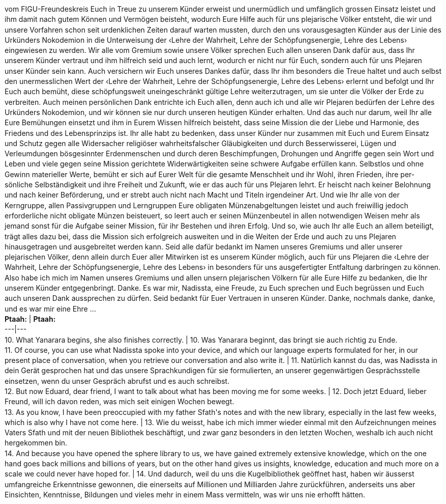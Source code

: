 vom FIGU-Freundeskreis Euch in Treue zu unserem Künder erweist und unermüdlich und umfänglich grossen Einsatz leistet und ihm damit nach gutem Können und Vermögen beisteht, wodurch Eure Hilfe auch für uns plejarische Völker entsteht, die wir und unsere Vorfahren schon seit urdenklichen Zeiten darauf warten mussten, durch den uns vorausgesagten Künder aus der Linie des Urkünders Nokodemion in die Unterweisung der ‹Lehre der Wahrheit, Lehre der Schöpfungsenergie, Lehre des Lebens› eingewiesen zu werden. Wir alle vom Gremium sowie unsere Völker sprechen Euch allen unseren Dank dafür aus, dass Ihr unserem Künder vertraut und ihm hilfreich seid und auch lernt, wodurch er nicht nur für Euch, sondern auch für uns Plejaren unser Künder sein kann. Auch versichern wir Euch unseres Dankes dafür, dass Ihr ihm besonders die Treue haltet und auch selbst den unermesslichen Wert der ‹Lehre der Wahrheit, Lehre der Schöpfungsenergie, Lehre des Lebens› erlernt und befolgt und Ihr Euch auch bemüht, diese schöpfungsweit uneingeschränkt gültige Lehre weiterzutragen, um sie unter die Völker der Erde zu verbreiten. Auch meinen persönlichen Dank entrichte ich Euch allen, denn auch ich und alle wir Plejaren bedürfen der Lehre des Urkünders Nokodemion, und wir können sie nur durch unseren heutigen Künder erhalten. Und das auch nur darum, weil Ihr alle Eure Bemühungen einsetzt und ihm in Eurem Wissen hilfreich beisteht, dass seine Mission die der Liebe und Harmonie, des Friedens und des Lebensprinzips ist. Ihr alle habt zu bedenken, dass unser Künder nur zusammen mit Euch und Eurem Einsatz und Schutz gegen alle Widersacher religiöser wahrheitsfalscher Gläubigkeiten und durch Besserwisserei, Lügen und Verleumdungen bösgesinnter Erdenmenschen und durch deren Beschimpfungen, Drohungen und Angriffe gegen sein Wort und Leben und viele gegen seine Mission gerichtete Widerwärtigkeiten seine schwere Aufgabe erfüllen kann. Selbstlos und ohne Gewinn materieller Werte, bemüht er sich auf Eurer Welt für die gesamte Menschheit und ihr Wohl, ihren Frieden, ihre per-sönliche Selbständigkeit und ihre Freiheit und Zukunft, wie er das auch für uns Plejaren lehrt. Er heischt nach keiner Belohnung und nach keiner Beförderung, und er strebt auch nicht nach Macht und Titeln irgendeiner Art. Und wie Ihr alle von der Kerngruppe, allen Passivgruppen und Lerngruppen Eure obligaten Münzenabgeltungen leistet und auch freiwillig jedoch erforderliche nicht obligate Münzen beisteuert, so leert auch er seinen Münzenbeutel in allen notwendigen Weisen mehr als jemand sonst für die Aufgabe seiner Mission, für ihr Bestehen und ihren Erfolg. Und so, wie auch Ihr alle Euch an allem beteiligt, trägt alles dazu bei, dass die Mission sich erfolgreich ausweiten und in die Weiten der Erde und auch zu uns Plejaren hinausgetragen und ausgebreitet werden kann. Seid alle dafür bedankt im Namen unseres Gremiums und aller unserer plejarischen Völker, denn allein durch Euer aller Mitwirken ist es unserem Künder möglich, auch für uns Plejaren die ‹Lehre der Wahrheit, Lehre der Schöpfungsenergie, Lehre des Lebens› in besonders für uns ausgefertigter Entfaltung darbringen zu können. Also habe ich mich im Namen unseres Gremiums und allen unsern plejarischen Völkern für alle Eure Hilfe zu bedanken, die Ihr unserem Künder entgegenbringt. Danke. Es war mir, Nadissta, eine Freude, zu Euch sprechen und Euch begrüssen und Euch auch unseren Dank aussprechen zu dürfen. Seid bedankt für Euer Vertrauen in unseren Künder. Danke, nochmals danke, danke, und es war mir eine Ehre …   
**Ptaah:** | **Ptaah:**  
---|---  
10. What Yanarara begins, she also finishes correctly.  | 10. Was Yanarara beginnt, das bringt sie auch richtig zu Ende.   
11. Of course, you can use what Nadissta spoke into your device, and which our language experts formulated for her, in our present place of conversation, when you retrieve our conversation and also write it.  | 11. Natürlich kannst du das, was Nadissta in dein Gerät gesprochen hat und das unsere Sprachkundigen für sie formulierten, an unserer gegenwärtigen Gesprächsstelle einsetzen, wenn du unser Gespräch abrufst und es auch schreibst.   
12. But now Eduard, dear friend, I want to talk about what has been moving me for some weeks.  | 12. Doch jetzt Eduard, lieber Freund, will ich davon reden, was mich seit einigen Wochen bewegt.   
13. As you know, I have been preoccupied with my father Sfath's notes and with the new library, especially in the last few weeks, which is also why I have not come here.  | 13. Wie du weisst, habe ich mich immer wieder einmal mit den Aufzeichnungen meines Vaters Sfath und mit der neuen Bibliothek beschäftigt, und zwar ganz besonders in den letzten Wochen, weshalb ich auch nicht hergekommen bin.   
14. And because you have opened the sphere library to us, we have gained extremely extensive knowledge, which on the one hand goes back millions and billions of years, but on the other hand gives us insights, knowledge, education and much more on a scale we could never have hoped for.  | 14. Und dadurch, weil du uns die Kugelbibliothek geöffnet hast, haben wir äusserst umfangreiche Erkenntnisse gewonnen, die einerseits auf Millionen und Milliarden Jahre zurückführen, anderseits uns aber Einsichten, Kenntnisse, Bildungen und vieles mehr in einem Mass vermitteln, was wir uns nie erhofft hätten.   